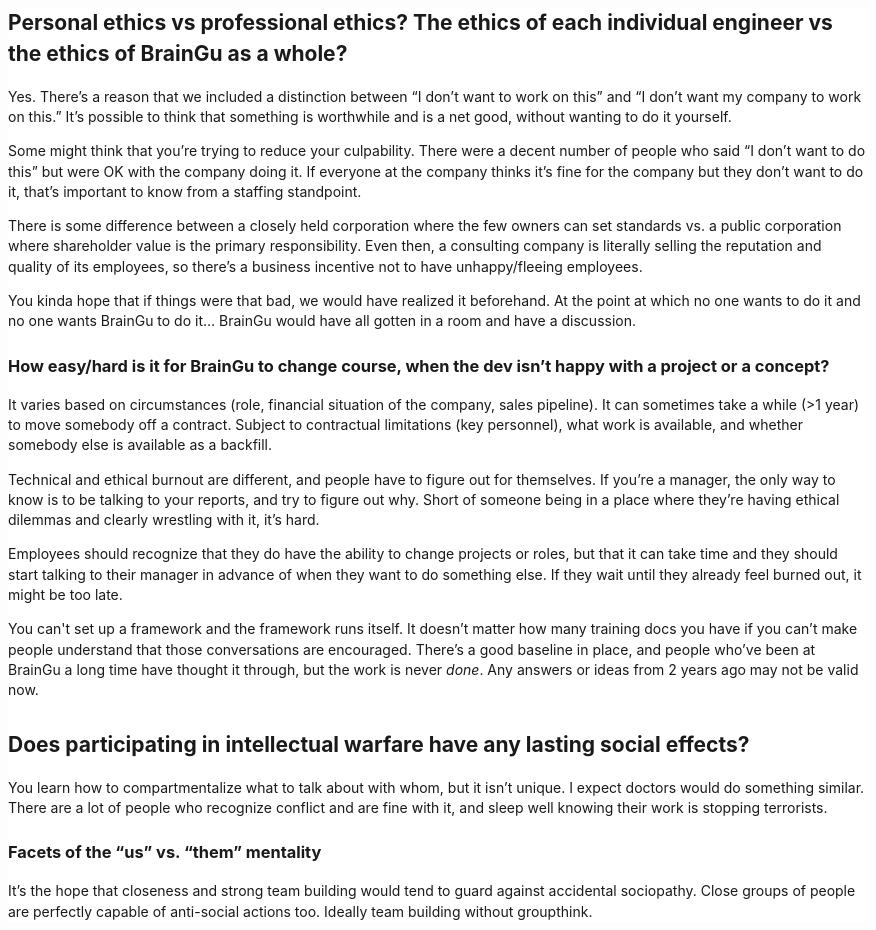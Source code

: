## Personal ethics vs professional ethics? The ethics of each individual engineer vs the ethics of BrainGu as a whole?

Yes. There’s a reason that we included a distinction between “I don’t want to work on this” and “I don’t want my company to work on this.” It’s possible to think that something is worthwhile and is a net good, without wanting to do it yourself.

Some might think that you’re trying to reduce your culpability.  There were a decent number of people who said “I don’t want to do this” but were OK with the company doing it. If everyone at the company thinks it’s fine for the company but they don’t want to do it, that’s important to know from a staffing standpoint.

There is some difference between a closely held corporation where the few owners can set standards vs. a public corporation where shareholder value is the primary responsibility. Even then, a consulting company is literally selling the reputation and quality of its employees, so there’s a business incentive not to have unhappy/fleeing employees.

You kinda hope that if things were that bad, we would have realized it beforehand. At the point at which no one wants to do it and no one wants BrainGu to do it… BrainGu would have all gotten in a room and have a discussion.

### How easy/hard is it for BrainGu to change course, when the dev isn’t happy with a project or a concept?

It varies based on circumstances (role, financial situation of the company, sales pipeline). It can sometimes take a while (>1 year) to move somebody off a contract. Subject to contractual limitations (key personnel), what work is available, and whether somebody else is available as a backfill.

Technical and ethical burnout are different, and people have to figure out for themselves. If you’re a manager, the only way to know is to be talking to your reports, and try to figure out why. Short of someone being in a place where they’re having ethical dilemmas and clearly wrestling with it, it’s hard.

Employees should recognize that they do have the ability to change projects or roles, but that it can take time and they should start talking to their manager in advance of when they want to do something else. If they wait until they already feel burned out, it might be too late.

You can't set up a framework and the framework runs itself. It doesn’t matter how many training docs you have if you can’t make people understand that those conversations are encouraged. There’s a good baseline in place, and people who’ve been at BrainGu a long time have thought it through, but the work is never *done*. Any answers or ideas from 2 years ago may not be valid now.


## Does participating in intellectual warfare have any lasting social effects?

You learn how to compartmentalize what to talk about with whom, but it isn’t unique. I expect doctors would do something similar. There are a lot of people who recognize conflict and are fine with it, and sleep well knowing their work is stopping terrorists.


### Facets of the “us” vs. “them” mentality

It’s the hope that closeness and strong team building would tend to guard against accidental sociopathy. Close groups of people are perfectly capable of anti-social actions too. Ideally team building without groupthink.
